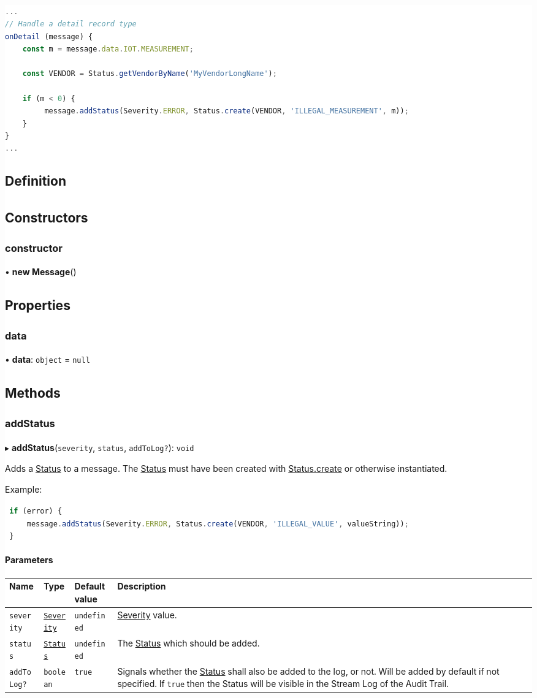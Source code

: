 ```js
...
// Handle a detail record type
onDetail (message) {
    const m = message.data.IOT.MEASUREMENT;

    const VENDOR = Status.getVendorByName('MyVendorLongName');

    if (m < 0) {
         message.addStatus(Severity.ERROR, Status.create(VENDOR, 'ILLEGAL_MEASUREMENT', m));
    }
}
...

```
## Definition

## Constructors

### constructor

• **new Message**()

## Properties

### data

• **data**: `object` = `null`

## Methods

### addStatus

▸ **addStatus**(`severity`, `status`, `addToLog?`): `void`

Adds a [Status](Status.md) to a message.
The [Status](Status.md) must have been created with [Status.create](Status#Status.create) or otherwise instantiated.

Example:
```js
 if (error) {
     message.addStatus(Severity.ERROR, Status.create(VENDOR, 'ILLEGAL_VALUE', valueString));
 }
```

#### Parameters

| Name | Type | Default value | Description |
| :------ | :------ | :------ | :------ |
| `severity` | [`Severity`](../enums/Severity.md) | `undefined` | [Severity](../enums/Severity) value. |
| `status` | [`Status`](Status.md) | `undefined` | The [Status](Status.md) which should be added. |
| `addToLog?` | `boolean` | `true` | Signals whether the [Status](Status.md) shall also be added to the log, or not. Will be added by default if not specified. If `true` then the Status will be visible in the Stream Log of the Audit Trail. |
